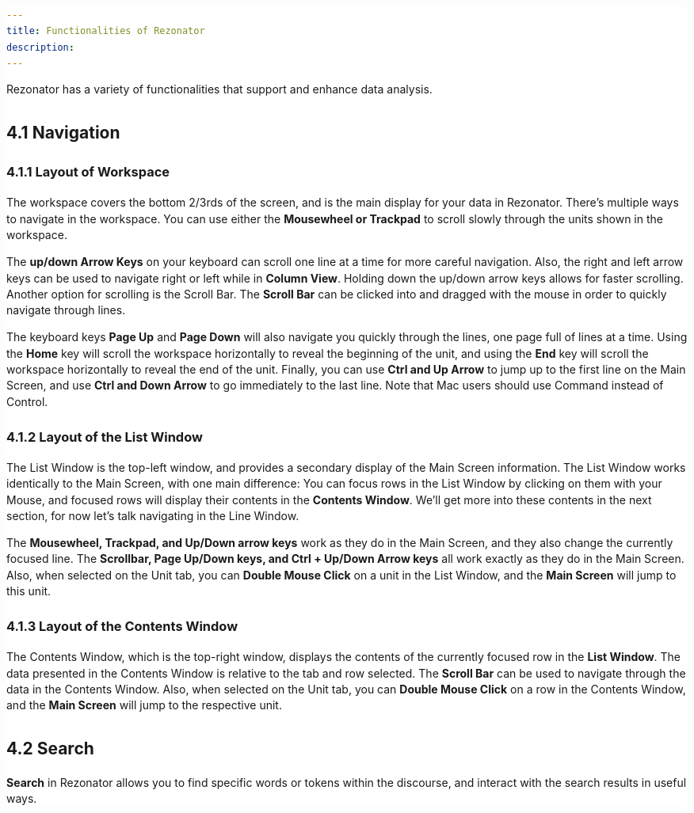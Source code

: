 ```yaml
---
title: Functionalities of Rezonator
description: 
---
```

Rezonator has a variety of functionalities that support and enhance data analysis.

## 4.1 Navigation

### 4.1.1 Layout of Workspace

The workspace covers the bottom 2/3rds of the screen, and is the main display for your data in Rezonator. There’s multiple ways to navigate in the workspace. You can use either the **Mousewheel or Trackpad** to scroll slowly through the units shown in the workspace.

The **up/down Arrow Keys** on your keyboard can scroll one line at a time for more careful navigation. Also, the right and left arrow keys can be used to navigate right or left while in **Column View**. Holding down the up/down arrow keys allows for faster scrolling. Another option for scrolling is  the Scroll Bar. The **Scroll Bar** can be clicked into and dragged with the mouse in order to quickly navigate through lines.

The keyboard keys **Page Up** and **Page Down** will also navigate you quickly through the lines, one page full of lines at a time. Using the **Home** key will scroll the workspace horizontally to reveal the beginning of the unit, and using the **End** key will scroll the workspace horizontally to reveal the end of the unit. Finally, you can use **Ctrl and Up Arrow** to jump up to the first line on the Main Screen, and use **Ctrl and Down Arrow** to go immediately to the last line. Note that Mac users should use Command instead of Control.

### 4.1.2 Layout of the List Window

The List Window is the top-left window, and provides a secondary display of the Main Screen information. The List Window works identically to the Main Screen, with one main difference: You can focus rows in the List Window by clicking on them with your Mouse, and focused rows will display their contents in the **Contents Window**. We’ll get more into these contents in the next section, for now let’s talk navigating in the Line Window.

The **Mousewheel, Trackpad, and Up/Down arrow keys** work as they do in the Main Screen, and they also change the currently focused line. The **Scrollbar, Page Up/Down keys, and Ctrl + Up/Down Arrow keys** all work exactly as they do in the Main Screen. Also, when selected on the Unit tab, you can **Double Mouse Click** on a unit in the List Window, and the **Main Screen** will jump to this unit.

### 4.1.3	Layout of the Contents Window
The Contents Window, which is the top-right window, displays the contents of the currently focused row in the **List Window**. The data presented in the Contents Window is relative to the tab and row selected. The **Scroll Bar** can be used to navigate through the data in the Contents Window. Also, when selected on the Unit tab, you can **Double Mouse Click** on a row in the Contents Window, and the **Main Screen** will jump to the respective unit.

## 4.2 Search

**Search** in Rezonator allows you to find specific words or tokens within the discourse, and interact with the search results in useful ways.
